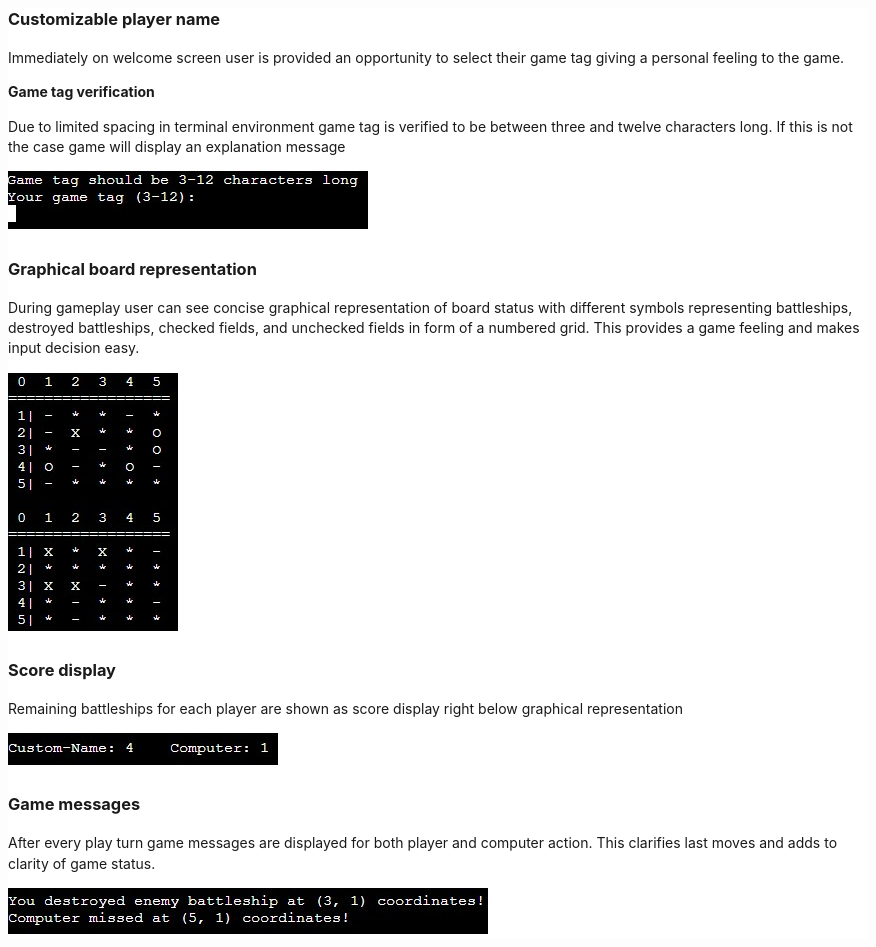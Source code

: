   ### Customizable player name

  Immediately on welcome screen user is provided an opportunity to select their game tag giving a personal feeling to the game.

  **Game tag verification**

  Due to limited spacing in terminal environment game tag is verified to be between three and twelve characters long. If this is not the case game will display an explanation message

  ![Game tag verification message](./assets/readme-images/game_tag_error_message.jpg)

  ### Graphical board representation

  During gameplay user can see concise graphical representation of board status with different symbols representing battleships, destroyed battleships, checked fields, and unchecked fields in form of a numbered grid. This provides a game feeling and makes input decision easy.

  ![Graphical board representation](./assets/readme-images/graphical_board_representation.jpg)

  ### Score display

  Remaining battleships for each player are shown as score display right below graphical representation

  ![Score display](./assets/readme-images/score_display.jpg)

  ### Game messages

  After every play turn game messages are displayed for both player and computer action. This clarifies last moves and adds to clarity of game status.

  ![Game messages](./assets/readme-images/game_message_display.jpg)
